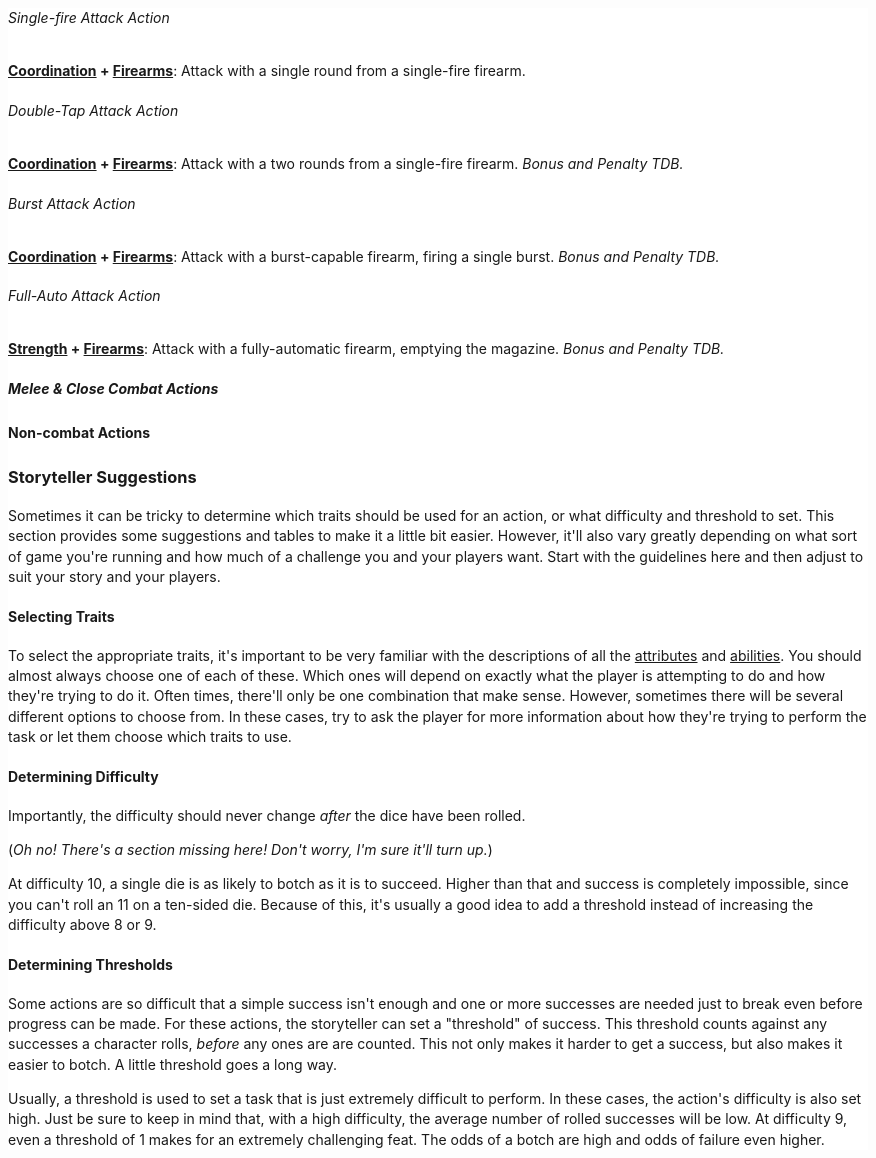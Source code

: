 ###### Single-fire Attack Action
**[Coordination](#coordination) + [Firearms](#firearms)**: Attack with a single round from a single-fire firearm.

###### Double-Tap Attack Action
**[Coordination](#coordination) + [Firearms](#firearms)**: Attack with a two rounds from a single-fire firearm. _Bonus and Penalty TDB._

###### Burst Attack Action
**[Coordination](#coordination) + [Firearms](#firearms)**: Attack with a burst-capable firearm, firing a single burst. _Bonus and Penalty TDB._

###### Full-Auto Attack Action
**[Strength](#strength) + [Firearms](#firearms)**: Attack with a fully-automatic firearm, emptying the magazine. _Bonus and Penalty TDB._

##### Melee & Close Combat Actions


#### Non-combat Actions


### Storyteller Suggestions
Sometimes it can be tricky to determine which traits should be used for an action, or what difficulty and threshold to set. This section provides some suggestions and tables to make it a little bit easier. However, it'll also vary greatly depending on what sort of game you're running and how much of a challenge you and your players want. Start with the guidelines here and then adjust to suit your story and your players.

#### Selecting Traits
To select the appropriate traits, it's important to be very familiar with the descriptions of all the [attributes](#attributes) and [abilities](#abilities). You should almost always choose one of each of these. Which ones will depend on exactly what the player is attempting to do and how they're trying to do it. Often times, there'll only be one combination that make sense. However, sometimes there will be several different options to choose from. In these cases, try to ask the player for more information about how they're trying to perform the task or let them choose which traits to use.

#### Determining Difficulty
Importantly, the difficulty should never change _after_ the dice have been rolled.

(_Oh no! There's a section missing here! Don't worry, I'm sure it'll turn up._)

At difficulty 10, a single die is as likely to botch as it is to succeed. Higher than that and success is completely impossible, since you can't roll an 11 on a ten-sided die. Because of this, it's usually a good idea to add a threshold instead of increasing the difficulty above 8 or 9.

#### Determining Thresholds
Some actions are so difficult that a simple success isn't enough and one or more successes are needed just to break even before progress can be made. For these actions, the storyteller can set a "threshold" of success. This threshold counts against any successes a character rolls, _before_ any ones are are counted. This not only makes it harder to get a success, but also makes it easier to botch. A little threshold goes a long way.

Usually, a threshold is used to set a task that is just extremely difficult to perform. In these cases, the action's difficulty is also set high. Just be sure to keep in mind that, with a high difficulty, the average number of rolled successes will be low. At difficulty 9, even a threshold of 1 makes for an extremely challenging feat. The odds of a botch are high and odds of failure even higher.
